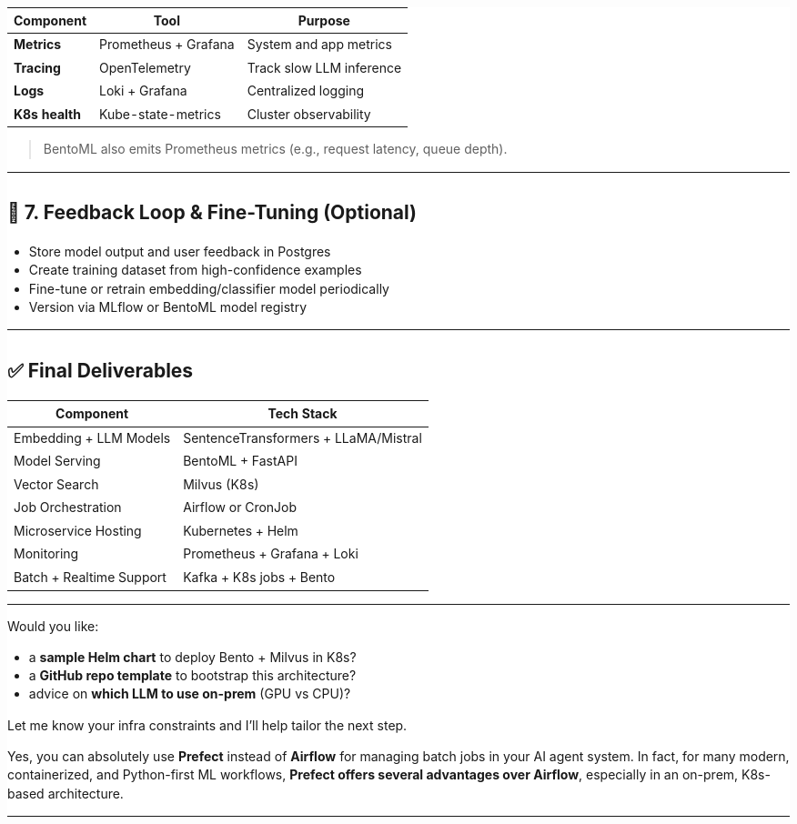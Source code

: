 | Component      | Tool                 | Purpose                  |
| -------------- | -------------------- | ------------------------ |
| **Metrics**    | Prometheus + Grafana | System and app metrics   |
| **Tracing**    | OpenTelemetry        | Track slow LLM inference |
| **Logs**       | Loki + Grafana       | Centralized logging      |
| **K8s health** | Kube-state-metrics   | Cluster observability    |

> BentoML also emits Prometheus metrics (e.g., request latency, queue depth).

---

## 🔁 7. **Feedback Loop & Fine-Tuning (Optional)**

* Store model output and user feedback in Postgres
* Create training dataset from high-confidence examples
* Fine-tune or retrain embedding/classifier model periodically
* Version via MLflow or BentoML model registry

---

## ✅ Final Deliverables

| Component                | Tech Stack                           |
| ------------------------ | ------------------------------------ |
| Embedding + LLM Models   | SentenceTransformers + LLaMA/Mistral |
| Model Serving            | BentoML + FastAPI                    |
| Vector Search            | Milvus (K8s)                         |
| Job Orchestration        | Airflow or CronJob                   |
| Microservice Hosting     | Kubernetes + Helm                    |
| Monitoring               | Prometheus + Grafana + Loki          |
| Batch + Realtime Support | Kafka + K8s jobs + Bento             |

---

Would you like:

* a **sample Helm chart** to deploy Bento + Milvus in K8s?
* a **GitHub repo template** to bootstrap this architecture?
* advice on **which LLM to use on-prem** (GPU vs CPU)?

Let me know your infra constraints and I’ll help tailor the next step.


Yes, you can absolutely use **Prefect** instead of **Airflow** for managing batch jobs in your AI agent system. In fact, for many modern, containerized, and Python-first ML workflows, **Prefect offers several advantages over Airflow**, especially in an on-prem, K8s-based architecture.

---